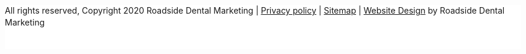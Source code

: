 All rights reserved, Copyright 2020 Roadside Dental Marketing | [Privacy policy](//www.roadsidedentalmarketing.com/privacy-policy/) | [Sitemap](//www.roadsidedentalmarketing.com/sitemap/) | [Website Design](//www.roadsidedentalmarketing.com) by Roadside Dental Marketing

<a href="#page" class="js-trigger top no-text-link no-external-link-indicator"><span class="screen-reader-text"></span></a>

<img src="https://px.ads.linkedin.com/collect/?pid=1697690&amp;fmt=gif" width="1" height="1" />

<img src="https://www.facebook.com/tr?id=728145707266545&amp;ev=PageView&amp;noscript=1" width="1" height="1" />
